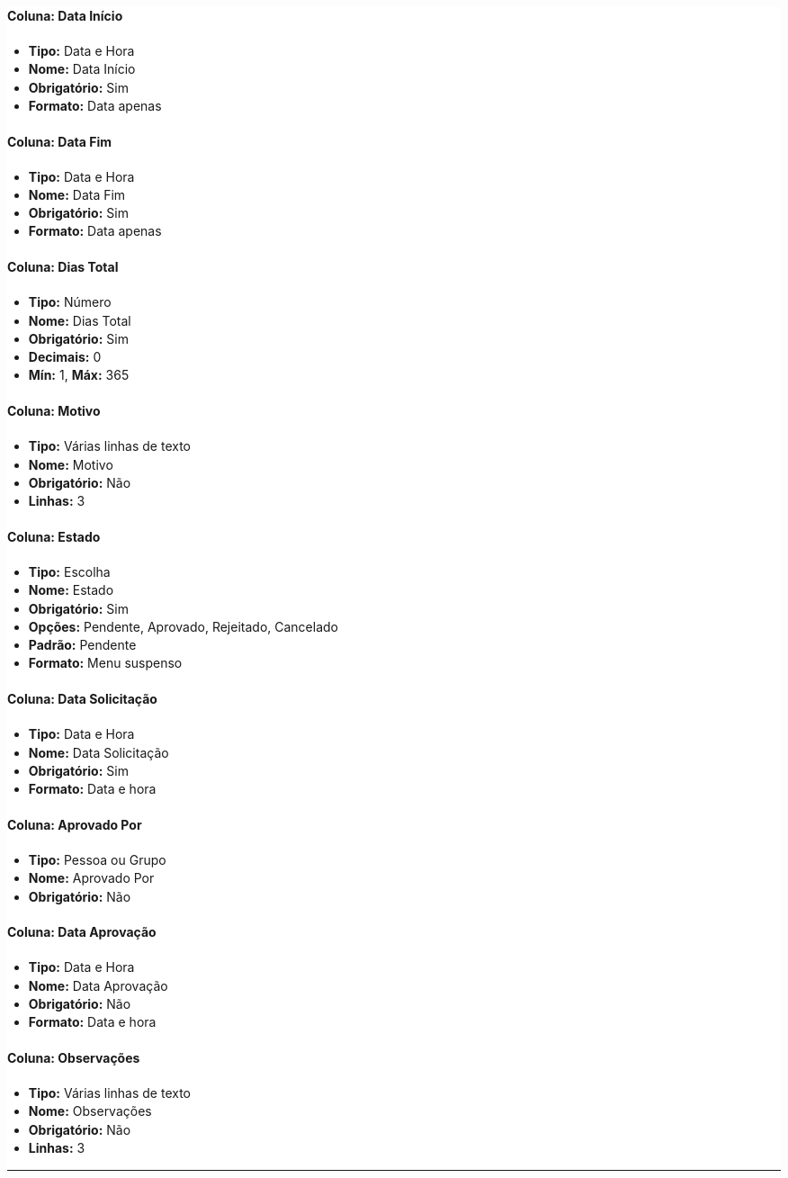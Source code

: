 #### Coluna: Data Início  
- **Tipo:** Data e Hora
- **Nome:** Data Início
- **Obrigatório:** Sim
- **Formato:** Data apenas

#### Coluna: Data Fim
- **Tipo:** Data e Hora  
- **Nome:** Data Fim
- **Obrigatório:** Sim
- **Formato:** Data apenas

#### Coluna: Dias Total
- **Tipo:** Número
- **Nome:** Dias Total
- **Obrigatório:** Sim
- **Decimais:** 0
- **Mín:** 1, **Máx:** 365

#### Coluna: Motivo
- **Tipo:** Várias linhas de texto
- **Nome:** Motivo
- **Obrigatório:** Não
- **Linhas:** 3

#### Coluna: Estado
- **Tipo:** Escolha
- **Nome:** Estado  
- **Obrigatório:** Sim
- **Opções:** Pendente, Aprovado, Rejeitado, Cancelado
- **Padrão:** Pendente
- **Formato:** Menu suspenso

#### Coluna: Data Solicitação
- **Tipo:** Data e Hora
- **Nome:** Data Solicitação
- **Obrigatório:** Sim
- **Formato:** Data e hora

#### Coluna: Aprovado Por
- **Tipo:** Pessoa ou Grupo
- **Nome:** Aprovado Por
- **Obrigatório:** Não

#### Coluna: Data Aprovação  
- **Tipo:** Data e Hora
- **Nome:** Data Aprovação
- **Obrigatório:** Não
- **Formato:** Data e hora

#### Coluna: Observações
- **Tipo:** Várias linhas de texto
- **Nome:** Observações
- **Obrigatório:** Não
- **Linhas:** 3

---